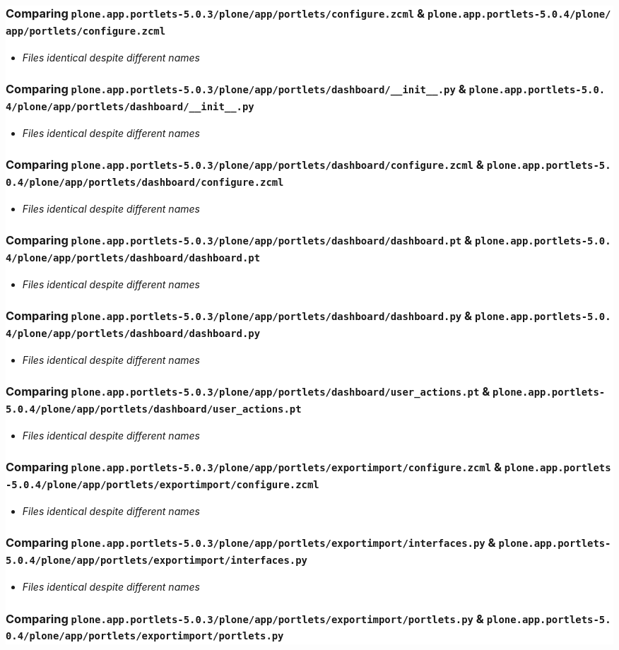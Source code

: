 ### Comparing `plone.app.portlets-5.0.3/plone/app/portlets/configure.zcml` & `plone.app.portlets-5.0.4/plone/app/portlets/configure.zcml`

 * *Files identical despite different names*

### Comparing `plone.app.portlets-5.0.3/plone/app/portlets/dashboard/__init__.py` & `plone.app.portlets-5.0.4/plone/app/portlets/dashboard/__init__.py`

 * *Files identical despite different names*

### Comparing `plone.app.portlets-5.0.3/plone/app/portlets/dashboard/configure.zcml` & `plone.app.portlets-5.0.4/plone/app/portlets/dashboard/configure.zcml`

 * *Files identical despite different names*

### Comparing `plone.app.portlets-5.0.3/plone/app/portlets/dashboard/dashboard.pt` & `plone.app.portlets-5.0.4/plone/app/portlets/dashboard/dashboard.pt`

 * *Files identical despite different names*

### Comparing `plone.app.portlets-5.0.3/plone/app/portlets/dashboard/dashboard.py` & `plone.app.portlets-5.0.4/plone/app/portlets/dashboard/dashboard.py`

 * *Files identical despite different names*

### Comparing `plone.app.portlets-5.0.3/plone/app/portlets/dashboard/user_actions.pt` & `plone.app.portlets-5.0.4/plone/app/portlets/dashboard/user_actions.pt`

 * *Files identical despite different names*

### Comparing `plone.app.portlets-5.0.3/plone/app/portlets/exportimport/configure.zcml` & `plone.app.portlets-5.0.4/plone/app/portlets/exportimport/configure.zcml`

 * *Files identical despite different names*

### Comparing `plone.app.portlets-5.0.3/plone/app/portlets/exportimport/interfaces.py` & `plone.app.portlets-5.0.4/plone/app/portlets/exportimport/interfaces.py`

 * *Files identical despite different names*

### Comparing `plone.app.portlets-5.0.3/plone/app/portlets/exportimport/portlets.py` & `plone.app.portlets-5.0.4/plone/app/portlets/exportimport/portlets.py`

